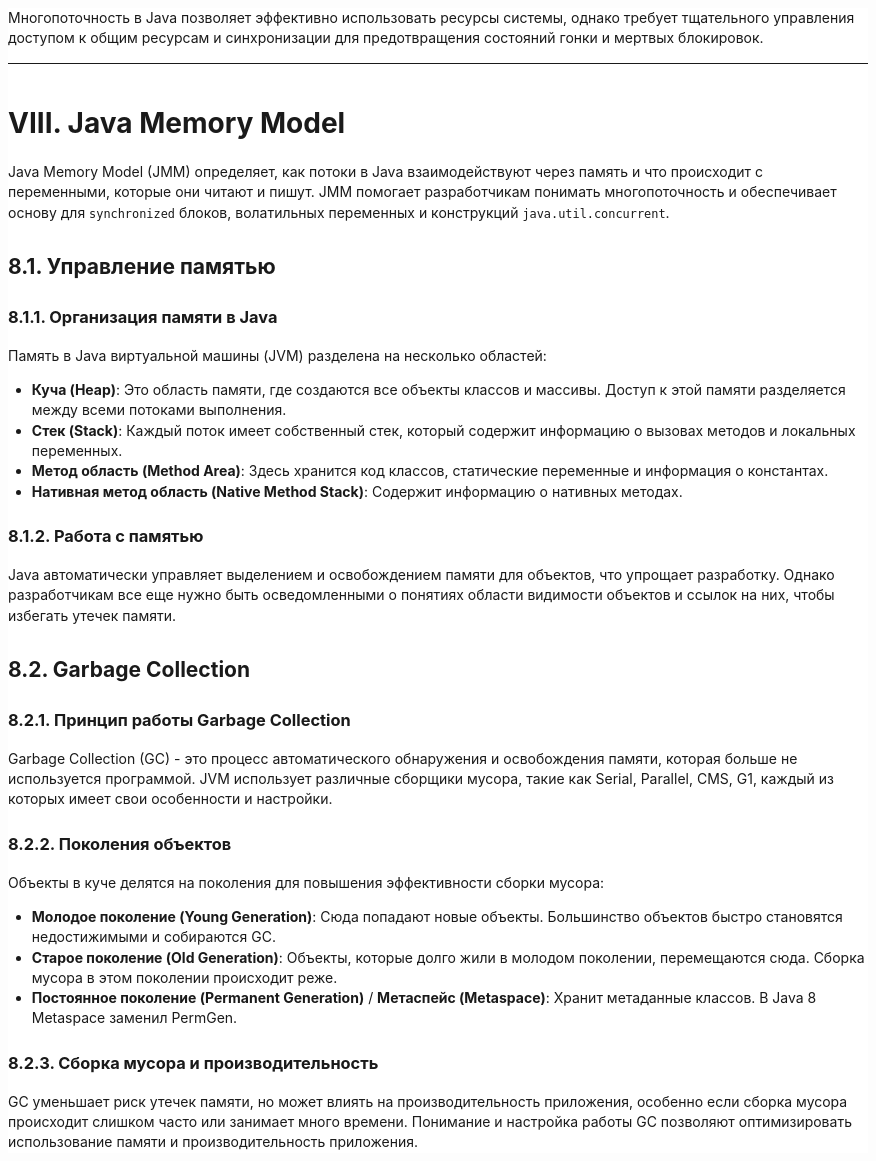 Многопоточность в Java позволяет эффективно использовать ресурсы системы, однако требует тщательного управления доступом к общим ресурсам и синхронизации для предотвращения состояний гонки и мертвых блокировок.

---
# VIII. Java Memory Model

Java Memory Model (JMM) определяет, как потоки в Java взаимодействуют через память и что происходит с переменными, которые они читают и пишут. JMM помогает разработчикам понимать многопоточность и обеспечивает основу для `synchronized` блоков, волатильных переменных и конструкций `java.util.concurrent`.

## 8.1. Управление памятью

### 8.1.1. Организация памяти в Java
Память в Java виртуальной машины (JVM) разделена на несколько областей:

- **Куча (Heap)**: Это область памяти, где создаются все объекты классов и массивы. Доступ к этой памяти разделяется между всеми потоками выполнения.
- **Стек (Stack)**: Каждый поток имеет собственный стек, который содержит информацию о вызовах методов и локальных переменных.
- **Метод область (Method Area)**: Здесь хранится код классов, статические переменные и информация о константах.
- **Нативная метод область (Native Method Stack)**: Содержит информацию о нативных методах.

### 8.1.2. Работа с памятью
Java автоматически управляет выделением и освобождением памяти для объектов, что упрощает разработку. Однако разработчикам все еще нужно быть осведомленными о понятиях области видимости объектов и ссылок на них, чтобы избегать утечек памяти.

## 8.2. Garbage Collection

### 8.2.1. Принцип работы Garbage Collection
Garbage Collection (GC) - это процесс автоматического обнаружения и освобождения памяти, которая больше не используется программой. JVM использует различные сборщики мусора, такие как Serial, Parallel, CMS, G1, каждый из которых имеет свои особенности и настройки.

### 8.2.2. Поколения объектов
Объекты в куче делятся на поколения для повышения эффективности сборки мусора:
- **Молодое поколение (Young Generation)**: Сюда попадают новые объекты. Большинство объектов быстро становятся недостижимыми и собираются GC.
- **Старое поколение (Old Generation)**: Объекты, которые долго жили в молодом поколении, перемещаются сюда. Сборка мусора в этом поколении происходит реже.
- **Постоянное поколение (Permanent Generation)** / **Метаспейс (Metaspace)**: Хранит метаданные классов. В Java 8 Metaspace заменил PermGen.

### 8.2.3. Сборка мусора и производительность
GC уменьшает риск утечек памяти, но может влиять на производительность приложения, особенно если сборка мусора происходит слишком часто или занимает много времени. Понимание и настройка работы GC позволяют оптимизировать использование памяти и производительность приложения.
